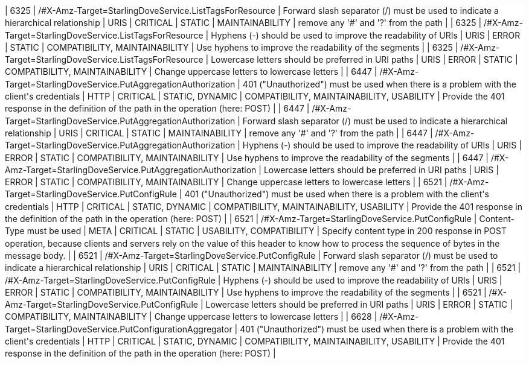 | 6325     | /#X-Amz-Target=StarlingDoveService.ListTagsForResource                           | Forward slash separator (/) must be used to indicate a hierarchical relationship        | URIS     | CRITICAL | STATIC          | MAINTAINABILITY                           | remove any '#' and '?' from the path                                                                                                                                                   |
| 6325     | /#X-Amz-Target=StarlingDoveService.ListTagsForResource                           | Hyphens (-) should be used to improve the readability of URIs                           | URIS     | ERROR    | STATIC          | COMPATIBILITY, MAINTAINABILITY            | Use hyphens to improve the readability of the segments                                                                                                                                 |
| 6325     | /#X-Amz-Target=StarlingDoveService.ListTagsForResource                           | Lowercase letters should be preferred in URI paths                                      | URIS     | ERROR    | STATIC          | COMPATIBILITY, MAINTAINABILITY            | Change uppercase letters to lowercase letters                                                                                                                                          |
| 6447     | /#X-Amz-Target=StarlingDoveService.PutAggregationAuthorization                   | 401 ("Unauthorized") must be used when there is a problem with the client's credentials | HTTP     | CRITICAL | STATIC, DYNAMIC | COMPATIBILITY, MAINTAINABILITY, USABILITY | Provide the 401 response in the definition of the path in the operation (here: POST)                                                                                                   |
| 6447     | /#X-Amz-Target=StarlingDoveService.PutAggregationAuthorization                   | Forward slash separator (/) must be used to indicate a hierarchical relationship        | URIS     | CRITICAL | STATIC          | MAINTAINABILITY                           | remove any '#' and '?' from the path                                                                                                                                                   |
| 6447     | /#X-Amz-Target=StarlingDoveService.PutAggregationAuthorization                   | Hyphens (-) should be used to improve the readability of URIs                           | URIS     | ERROR    | STATIC          | COMPATIBILITY, MAINTAINABILITY            | Use hyphens to improve the readability of the segments                                                                                                                                 |
| 6447     | /#X-Amz-Target=StarlingDoveService.PutAggregationAuthorization                   | Lowercase letters should be preferred in URI paths                                      | URIS     | ERROR    | STATIC          | COMPATIBILITY, MAINTAINABILITY            | Change uppercase letters to lowercase letters                                                                                                                                          |
| 6521     | /#X-Amz-Target=StarlingDoveService.PutConfigRule                                 | 401 ("Unauthorized") must be used when there is a problem with the client's credentials | HTTP     | CRITICAL | STATIC, DYNAMIC | COMPATIBILITY, MAINTAINABILITY, USABILITY | Provide the 401 response in the definition of the path in the operation (here: POST)                                                                                                   |
| 6521     | /#X-Amz-Target=StarlingDoveService.PutConfigRule                                 | Content-Type must be used                                                               | META     | CRITICAL | STATIC          | USABILITY, COMPATIBILITY                  | Specify content type in 200 response in POST operation, because clients and servers rely on the value of this header to know how to process the sequence of bytes in the message body. |
| 6521     | /#X-Amz-Target=StarlingDoveService.PutConfigRule                                 | Forward slash separator (/) must be used to indicate a hierarchical relationship        | URIS     | CRITICAL | STATIC          | MAINTAINABILITY                           | remove any '#' and '?' from the path                                                                                                                                                   |
| 6521     | /#X-Amz-Target=StarlingDoveService.PutConfigRule                                 | Hyphens (-) should be used to improve the readability of URIs                           | URIS     | ERROR    | STATIC          | COMPATIBILITY, MAINTAINABILITY            | Use hyphens to improve the readability of the segments                                                                                                                                 |
| 6521     | /#X-Amz-Target=StarlingDoveService.PutConfigRule                                 | Lowercase letters should be preferred in URI paths                                      | URIS     | ERROR    | STATIC          | COMPATIBILITY, MAINTAINABILITY            | Change uppercase letters to lowercase letters                                                                                                                                          |
| 6628     | /#X-Amz-Target=StarlingDoveService.PutConfigurationAggregator                    | 401 ("Unauthorized") must be used when there is a problem with the client's credentials | HTTP     | CRITICAL | STATIC, DYNAMIC | COMPATIBILITY, MAINTAINABILITY, USABILITY | Provide the 401 response in the definition of the path in the operation (here: POST)                                                                                                   |